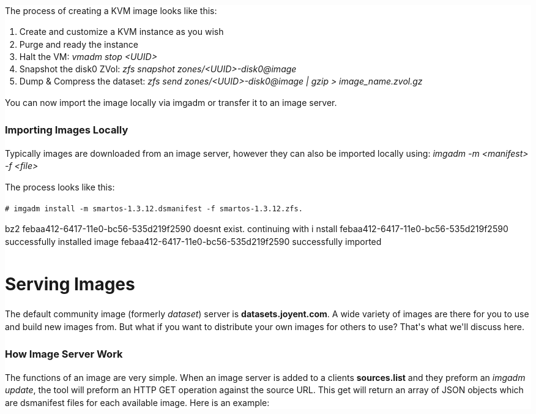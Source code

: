 The process of creating a KVM image looks like this:

1.  Create and customize a KVM instance as you wish
2.  Purge and ready the instance
3.  Halt the VM: *vmadm stop &lt;UUID&gt;*
4.  Snapshot the disk0 ZVol: *zfs snapshot
    zones/&lt;UUID&gt;-disk0@image*
5.  Dump & Compress the dataset: *zfs send
    zones/&lt;UUID&gt;-disk0@image | gzip &gt; image\_name.zvol.gz*

You can now import the image locally via imgadm or transfer it to an
image server.

### Importing Images Locally

Typically images are downloaded from an image server, however they can
also be imported locally using: *imgadm -m &lt;manifest&gt; -f
&lt;file&gt;*

The process looks like this:

<div class="preformatted panel" style="border-width: 1px;">

<div class="preformattedContent panelContent">

    # imgadm install -m smartos-1.3.12.dsmanifest -f smartos-1.3.12.zfs.
bz2
    febaa412-6417-11e0-bc56-535d219f2590 doesnt exist. continuing with i
nstall
    febaa412-6417-11e0-bc56-535d219f2590 successfully installed
    image febaa412-6417-11e0-bc56-535d219f2590 successfully imported

</div>

</div>

Serving Images
==================

The default community image (formerly *dataset*) server is
**datasets.joyent.com**. A wide variety of images are there for you to
use and build new images from. But what if you want to distribute your
own images for others to use? That's what we'll discuss here.

### How Image Server Work

The functions of an image are very simple. When an image server is added
to a clients **sources.list** and they preform an *imgadm update*, the
tool will preform an HTTP GET operation against the source URL. This get
will return an array of JSON objects which are dsmanifest files for each
available image. Here is an example:

<div class="preformatted panel" style="border-width: 1px;">
